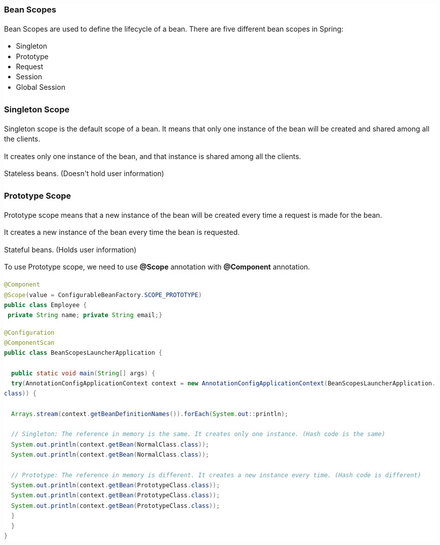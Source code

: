 ### Bean Scopes  
Bean Scopes are used to define the lifecycle of a bean. There are five different bean scopes in Spring:  
* Singleton  
* Prototype  
* Request  
* Session  
* Global Session  
  
### Singleton Scope  
Singleton scope is the default scope of a bean. It means that only one instance of the bean will be created and shared among all the clients.  
  
It creates only one instance of the bean, and that instance is shared among all the clients.  
  
Stateless beans. (Doesn't hold user information)  
  
### Prototype Scope  
Prototype scope means that a new instance of the bean will be created every time a request is made for the bean.  
  
It creates a new instance of the bean every time the bean is requested.  
  
Stateful beans. (Holds user information)  
  
To use Prototype scope, we need to use **@Scope** annotation with **@Component** annotation.  
  
```java  
@Component  
@Scope(value = ConfigurableBeanFactory.SCOPE_PROTOTYPE)  
public class Employee {  
 private String name; private String email;}  
```  

```java
@Configuration  
@ComponentScan  
public class BeanScopesLauncherApplication {  
  
  public static void main(String[] args) {  
  try(AnnotationConfigApplicationContext context = new AnnotationConfigApplicationContext(BeanScopesLauncherApplication.class)) {  
  
  Arrays.stream(context.getBeanDefinitionNames()).forEach(System.out::println);  
  
  // Singleton: The reference in memory is the same. It creates only one instance. (Hash code is the same)  
  System.out.println(context.getBean(NormalClass.class));  
  System.out.println(context.getBean(NormalClass.class));  
  
  // Prototype: The reference in memory is different. It creates a new instance every time. (Hash code is different)  
  System.out.println(context.getBean(PrototypeClass.class));  
  System.out.println(context.getBean(PrototypeClass.class));  
  System.out.println(context.getBean(PrototypeClass.class));  
  }  
  }  
}
```
  